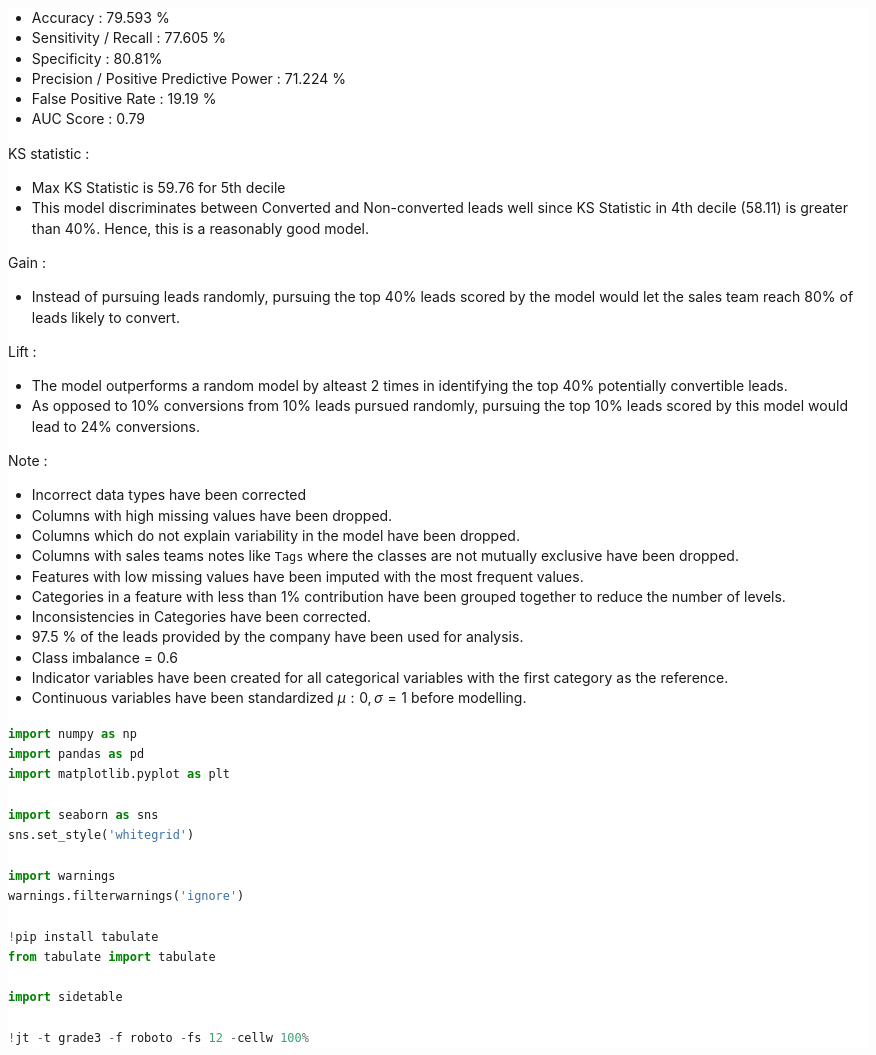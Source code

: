 - Accuracy : 79.593 %
- Sensitivity / Recall : 77.605 %
- Specificity : 80.81%
- Precision / Positive Predictive Power : 71.224 %
- False Positive Rate : 19.19 %
- AUC Score : 0.79

KS statistic :

- Max KS Statistic is 59.76 for 5th decile
- This model discriminates between Converted and Non-converted leads well since KS Statistic in 4th decile (58.11) is greater than 40%. Hence, this is a reasonably good model.

Gain :

- Instead of pursuing leads randomly, pursuing the top 40% leads scored by the model would let the sales team reach 80% of leads likely to convert.

Lift :

- The model outperforms a random model by alteast 2 times in identifying the top 40% potentially convertible leads.
- As opposed to 10% conversions from 10% leads pursued randomly, pursuing the top 10% leads scored by this model would lead to 24% conversions.

Note :

- Incorrect data types have been corrected
- Columns with high missing values have been dropped.
- Columns which do not explain variability in the model have been dropped.
- Columns with sales teams notes like `Tags` where the classes are not mutually exclusive have been dropped.
- Features with low missing values have been imputed with the most frequent values.
- Categories in a feature with less than 1% contribution have been grouped together to reduce the number of levels.
- Inconsistencies in Categories have been corrected.
- 97.5 % of the leads provided by the company have been used for analysis.
- Class imbalance = 0.6
- Indicator variables have been created for all categorical variables with the first category as the reference.
- Continuous variables have been standardized $\mu : 0 , \sigma = 1$ before modelling.

```python
import numpy as np
import pandas as pd
import matplotlib.pyplot as plt

import seaborn as sns
sns.set_style('whitegrid')

import warnings
warnings.filterwarnings('ignore')

!pip install tabulate
from tabulate import tabulate

import sidetable

!jt -t grade3 -f roboto -fs 12 -cellw 100%
```
